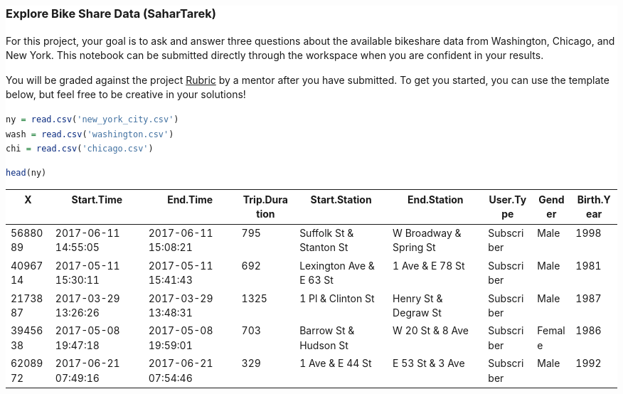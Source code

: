 
### Explore Bike Share Data (SaharTarek)

For this project, your goal is to ask and answer three questions about the available bikeshare data from Washington, Chicago, and New York.  This notebook can be submitted directly through the workspace when you are confident in your results.

You will be graded against the project [Rubric](https://review.udacity.com/#!/rubrics/2508/view) by a mentor after you have submitted.  To get you started, you can use the template below, but feel free to be creative in your solutions!


```R
ny = read.csv('new_york_city.csv')
wash = read.csv('washington.csv')
chi = read.csv('chicago.csv')
```


```R
head(ny)
```


<table>
<thead><tr><th scope=col>X</th><th scope=col>Start.Time</th><th scope=col>End.Time</th><th scope=col>Trip.Duration</th><th scope=col>Start.Station</th><th scope=col>End.Station</th><th scope=col>User.Type</th><th scope=col>Gender</th><th scope=col>Birth.Year</th></tr></thead>
<tbody>
	<tr><td>5688089                                       </td><td>2017-06-11 14:55:05                           </td><td>2017-06-11 15:08:21                           </td><td> 795                                          </td><td>Suffolk St &amp; Stanton St                   </td><td>W Broadway &amp; Spring St                    </td><td>Subscriber                                    </td><td><span style=white-space:pre-wrap>Male  </span></td><td>1998                                          </td></tr>
	<tr><td>4096714                                                           </td><td>2017-05-11 15:30:11                                               </td><td>2017-05-11 15:41:43                                               </td><td> 692                                                              </td><td>Lexington Ave &amp; E 63 St                                       </td><td><span style=white-space:pre-wrap>1 Ave &amp; E 78 St       </span></td><td>Subscriber                                                        </td><td><span style=white-space:pre-wrap>Male  </span>                    </td><td>1981                                                              </td></tr>
	<tr><td>2173887                                                            </td><td>2017-03-29 13:26:26                                                </td><td>2017-03-29 13:48:31                                                </td><td>1325                                                               </td><td><span style=white-space:pre-wrap>1 Pl &amp; Clinton St      </span></td><td><span style=white-space:pre-wrap>Henry St &amp; Degraw St  </span> </td><td>Subscriber                                                         </td><td><span style=white-space:pre-wrap>Male  </span>                     </td><td>1987                                                               </td></tr>
	<tr><td>3945638                                                            </td><td>2017-05-08 19:47:18                                                </td><td>2017-05-08 19:59:01                                                </td><td> 703                                                               </td><td><span style=white-space:pre-wrap>Barrow St &amp; Hudson St  </span></td><td><span style=white-space:pre-wrap>W 20 St &amp; 8 Ave       </span> </td><td>Subscriber                                                         </td><td>Female                                                             </td><td>1986                                                               </td></tr>
	<tr><td>6208972                                                            </td><td>2017-06-21 07:49:16                                                </td><td>2017-06-21 07:54:46                                                </td><td> 329                                                               </td><td><span style=white-space:pre-wrap>1 Ave &amp; E 44 St        </span></td><td><span style=white-space:pre-wrap>E 53 St &amp; 3 Ave       </span> </td><td>Subscriber                                                         </td><td><span style=white-space:pre-wrap>Male  </span>                     </td><td>1992                                                               </td></tr>